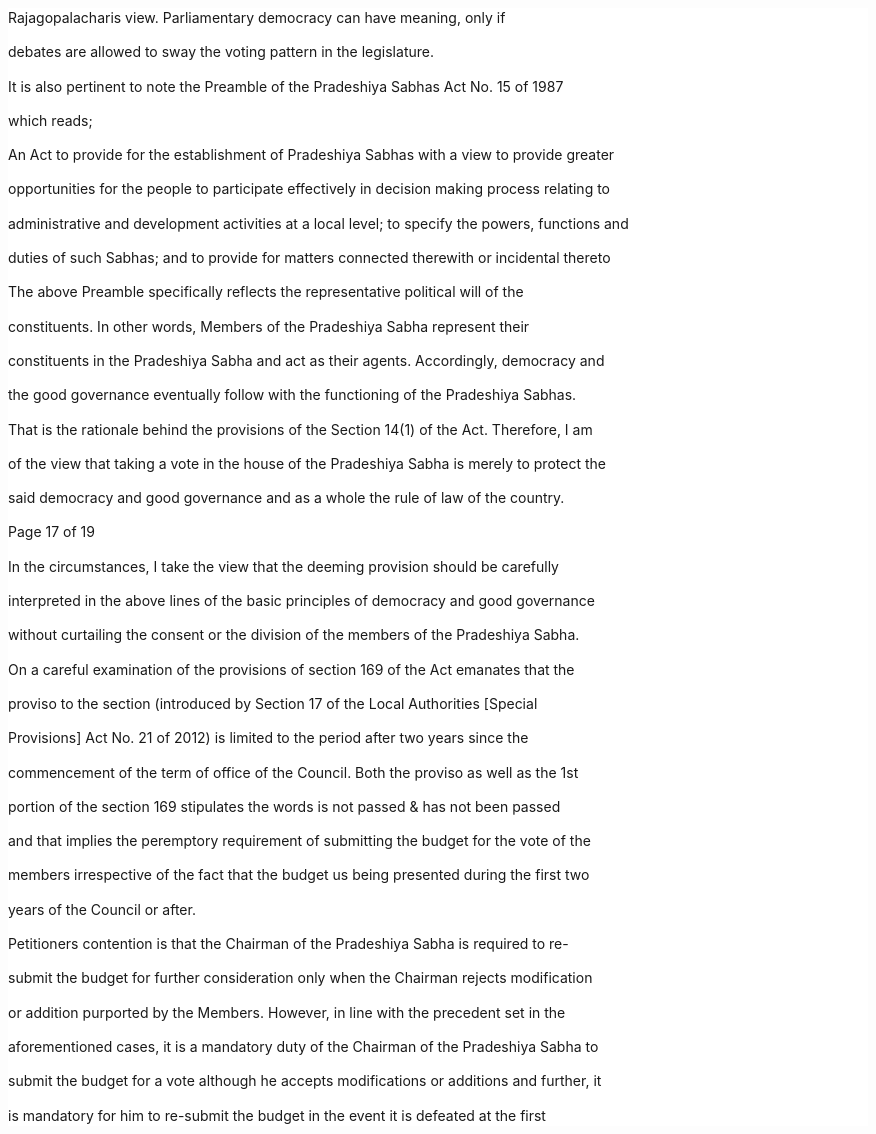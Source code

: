 Rajagopalacharis view. Parliamentary democracy can have meaning, only if

debates are allowed to sway the voting pattern in the legislature.

It is also pertinent to note the Preamble of the Pradeshiya Sabhas Act No. 15 of 1987

which reads;

An Act to provide for the establishment of Pradeshiya Sabhas with a view to provide greater

opportunities for the people to participate effectively in decision making process relating to

administrative and development activities at a local level; to specify the powers, functions and

duties of such Sabhas; and to provide for matters connected therewith or incidental thereto

The above Preamble specifically reflects the representative political will of the

constituents. In other words, Members of the Pradeshiya Sabha represent their

constituents in the Pradeshiya Sabha and act as their agents. Accordingly, democracy and

the good governance eventually follow with the functioning of the Pradeshiya Sabhas.

That is the rationale behind the provisions of the Section 14(1) of the Act. Therefore, I am

of the view that taking a vote in the house of the Pradeshiya Sabha is merely to protect the

said democracy and good governance and as a whole the rule of law of the country.

Page 17 of 19

In the circumstances, I take the view that the deeming provision should be carefully

interpreted in the above lines of the basic principles of democracy and good governance

without curtailing the consent or the division of the members of the Pradeshiya Sabha.

On a careful examination of the provisions of section 169 of the Act emanates that the

proviso to the section (introduced by Section 17 of the Local Authorities [Special

Provisions] Act No. 21 of 2012) is limited to the period after two years since the

commencement of the term of office of the Council. Both the proviso as well as the 1st

portion of the section 169 stipulates the words is not passed & has not been passed

and that implies the peremptory requirement of submitting the budget for the vote of the

members irrespective of the fact that the budget us being presented during the first two

years of the Council or after.

Petitioners contention is that the Chairman of the Pradeshiya Sabha is required to re-

submit the budget for further consideration only when the Chairman rejects modification

or addition purported by the Members. However, in line with the precedent set in the

aforementioned cases, it is a mandatory duty of the Chairman of the Pradeshiya Sabha to

submit the budget for a vote although he accepts modifications or additions and further, it

is mandatory for him to re-submit the budget in the event it is defeated at the first
